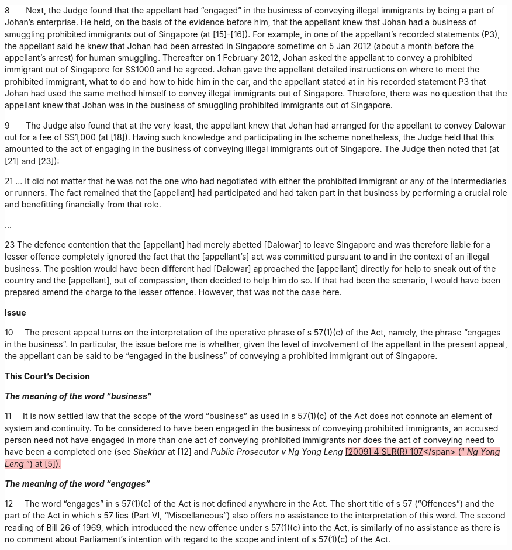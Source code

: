 8       Next, the Judge found that the appellant had “engaged” in the business of conveying illegal immigrants by being a part of Johan’s enterprise. He held, on the basis of the evidence before him, that the appellant knew that Johan had a business of smuggling prohibited immigrants out of Singapore (at [15]-[16]). For example, in one of the appellant’s recorded statements (P3), the appellant said he knew that Johan had been arrested in Singapore sometime on 5 Jan 2012 (about a month before the appellant’s arrest) for human smuggling. Thereafter on 1 February 2012, Johan asked the appellant to convey a prohibited immigrant out of Singapore for S$1000 and he agreed. Johan gave the appellant detailed instructions on where to meet the prohibited immigrant, what to do and how to hide him in the car, and the appellant stated at in his recorded statement P3 that Johan had used the same method himself to convey illegal immigrants out of Singapore. Therefore, there was no question that the appellant knew that Johan was in the business of smuggling prohibited immigrants out of Singapore. 

9       The Judge also found that at the very least, the appellant knew that Johan had arranged for the appellant to convey Dalowar out for a fee of S$1,000 (at [18]). Having such knowledge and participating in the scheme nonetheless, the Judge held that this amounted to the act of engaging in the business of conveying illegal immigrants out of Singapore. The Judge then noted that (at [21] and [23]): 

 21 ... It did not matter that he was not the one who had negotiated with either the prohibited immigrant or any of the intermediaries or runners. The fact remained that the [appellant] had participated and had taken part in that business by performing a crucial role and benefitting financially from that role. 

 ... 

 23 The defence contention that the [appellant] had merely abetted [Dalowar] to leave Singapore and was therefore liable for a lesser offence completely ignored the fact that the [appellant’s] act was committed pursuant to and in the context of an illegal business. The position would have been different had [Dalowar] approached the [appellant] directly for help to sneak out of the country and the [appellant], out of compassion, then decided to help him do so. If that had been the scenario, I would have been prepared amend the charge to the lesser offence. However, that was not the case here. 

**Issue** 


10     The present appeal turns on the interpretation of the operative phrase of s 57(1)(c) of the Act, namely, the phrase “engages in the business”. In particular, the issue before me is whether, given the level of involvement of the appellant in the present appeal, the appellant can be said to be “engaged in the business” of conveying a prohibited immigrant out of Singapore. 

**This Court’s Decision** 

**_The meaning of the word “business”_** 

11     It is now settled law that the scope of the word “business” as used in s 57(1)(c) of the Act does not connote an element of system and continuity. To be considered to have been engaged in the business of conveying prohibited immigrants, an accused person need not have engaged in more than one act of conveying prohibited immigrants nor does the act of conveying need to have been a completed one (see _Shekhar_ at [12] and _Public Prosecutor v Ng Yong Leng_ <span style="background-color: #FAC0C0" class="citation">[[2009] 4 SLR(R) 107]("https://www.open.gov.sg")</span> (“ _Ng Yong Leng_ ”) at [5]). 

**_The meaning of the word “engages”_** 

12     The word “engages” in s 57(1)(c) of the Act is not defined anywhere in the Act. The short title of s 57 (“Offences”) and the part of the Act in which s 57 lies (Part VI, “Miscellaneous”) also offers no assistance to the interpretation of this word. The second reading of Bill 26 of 1969, which introduced the new offence under s 57(1)(c) into the Act, is similarly of no assistance as there is no comment about Parliament’s intention with regard to the scope and intent of s 57(1)(c) of the Act. 
